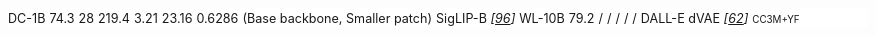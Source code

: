 <td class="ltx_td ltx_align_center" id="S5.T2.12.12.21.9.2" style="background-color:#E6E6E6;padding:0.25pt 2.0pt;"><span class="ltx_text" id="S5.T2.12.12.21.9.2.1" style="font-size:90%;">DC-1B</span></td>
<td class="ltx_td ltx_nopad_r" id="S5.T2.12.12.21.9.3" style="padding:0.25pt 2.0pt;"></td>
<td class="ltx_td ltx_nopad_l ltx_align_center" id="S5.T2.12.12.21.9.4" style="background-color:#E6E6E6;padding:0.25pt 2.0pt;"><span class="ltx_text" id="S5.T2.12.12.21.9.4.1" style="font-size:90%;">74.3</span></td>
<td class="ltx_td ltx_align_center" id="S5.T2.12.12.21.9.5" style="background-color:#E6E6E6;padding:0.25pt 2.0pt;"><span class="ltx_text" id="S5.T2.12.12.21.9.5.1" style="font-size:90%;">28</span></td>
<td class="ltx_td ltx_align_center" id="S5.T2.12.12.21.9.6" style="background-color:#E6E6E6;padding:0.25pt 2.0pt;"><span class="ltx_text" id="S5.T2.12.12.21.9.6.1" style="font-size:90%;">219.4</span></td>
<td class="ltx_td ltx_align_center" id="S5.T2.12.12.21.9.7" style="background-color:#E6E6E6;padding:0.25pt 2.0pt;"><span class="ltx_text" id="S5.T2.12.12.21.9.7.1" style="font-size:90%;">3.21</span></td>
<td class="ltx_td ltx_align_center" id="S5.T2.12.12.21.9.8" style="background-color:#E6E6E6;padding:0.25pt 2.0pt;"><span class="ltx_text" id="S5.T2.12.12.21.9.8.1" style="font-size:90%;">23.16</span></td>
<td class="ltx_td ltx_align_center" id="S5.T2.12.12.21.9.9" style="background-color:#E6E6E6;padding:0.25pt 2.0pt;"><span class="ltx_text" id="S5.T2.12.12.21.9.9.1" style="font-size:90%;">0.6286</span></td>
</tr>
<tr class="ltx_tr" id="S5.T2.12.12.22.10">
<td class="ltx_td ltx_align_left ltx_border_t" colspan="8" id="S5.T2.12.12.22.10.1" style="padding:0.25pt 2.0pt;"><span class="ltx_text ltx_font_smallcaps" id="S5.T2.12.12.22.10.1.1" style="font-size:90%;">(Base backbone, Smaller patch)</span></td>
<td class="ltx_td ltx_border_t" id="S5.T2.12.12.22.10.2" style="padding:0.25pt 2.0pt;"></td>
</tr>
<tr class="ltx_tr" id="S5.T2.12.12.23.11">
<td class="ltx_td ltx_align_left" id="S5.T2.12.12.23.11.1" style="padding:0.25pt 2.0pt;">
<span class="ltx_text" id="S5.T2.12.12.23.11.1.1" style="font-size:90%;">SigLIP-B </span><cite class="ltx_cite ltx_citemacro_cite"><span class="ltx_text" id="S5.T2.12.12.23.11.1.2.1" style="font-size:90%;">[</span><a class="ltx_ref" href="https://arxiv.org/html/2502.05178v1#bib.bib96" title=""><span class="ltx_text" style="font-size:90%;">96</span></a><span class="ltx_text" id="S5.T2.12.12.23.11.1.3.2" style="font-size:90%;">]</span></cite>
</td>
<td class="ltx_td ltx_align_center" id="S5.T2.12.12.23.11.2" style="padding:0.25pt 2.0pt;"><span class="ltx_text" id="S5.T2.12.12.23.11.2.1" style="font-size:90%;">WL-10B</span></td>
<td class="ltx_td ltx_nopad_r" id="S5.T2.12.12.23.11.3" style="padding:0.25pt 2.0pt;"></td>
<td class="ltx_td ltx_nopad_l ltx_align_center" id="S5.T2.12.12.23.11.4" style="padding:0.25pt 2.0pt;"><span class="ltx_text" id="S5.T2.12.12.23.11.4.1" style="font-size:90%;">79.2</span></td>
<td class="ltx_td ltx_align_center" id="S5.T2.12.12.23.11.5" style="padding:0.25pt 2.0pt;"><span class="ltx_text" id="S5.T2.12.12.23.11.5.1" style="font-size:90%;">/</span></td>
<td class="ltx_td ltx_align_center" id="S5.T2.12.12.23.11.6" style="padding:0.25pt 2.0pt;"><span class="ltx_text" id="S5.T2.12.12.23.11.6.1" style="font-size:90%;">/</span></td>
<td class="ltx_td ltx_align_center" id="S5.T2.12.12.23.11.7" style="padding:0.25pt 2.0pt;"><span class="ltx_text" id="S5.T2.12.12.23.11.7.1" style="font-size:90%;">/</span></td>
<td class="ltx_td ltx_align_center" id="S5.T2.12.12.23.11.8" style="padding:0.25pt 2.0pt;"><span class="ltx_text" id="S5.T2.12.12.23.11.8.1" style="font-size:90%;">/</span></td>
<td class="ltx_td ltx_align_center" id="S5.T2.12.12.23.11.9" style="padding:0.25pt 2.0pt;"><span class="ltx_text" id="S5.T2.12.12.23.11.9.1" style="font-size:90%;">/</span></td>
</tr>
<tr class="ltx_tr" id="S5.T2.12.12.24.12">
<td class="ltx_td ltx_align_left" id="S5.T2.12.12.24.12.1" style="padding:0.25pt 2.0pt;">
<span class="ltx_text" id="S5.T2.12.12.24.12.1.1" style="font-size:90%;">DALL-E dVAE </span><cite class="ltx_cite ltx_citemacro_cite"><span class="ltx_text" id="S5.T2.12.12.24.12.1.2.1" style="font-size:90%;">[</span><a class="ltx_ref" href="https://arxiv.org/html/2502.05178v1#bib.bib62" title=""><span class="ltx_text" style="font-size:90%;">62</span></a><span class="ltx_text" id="S5.T2.12.12.24.12.1.3.2" style="font-size:90%;">]</span></cite>
</td>
<td class="ltx_td ltx_align_center" id="S5.T2.12.12.24.12.2" style="padding:0.25pt 2.0pt;"><span class="ltx_text" id="S5.T2.12.12.24.12.2.1" style="font-size:70%;">CC3M+YF</span></td>
<td class="ltx_td ltx_nopad_r" id="S5.T2.12.12.24.12.3" style="padding:0.25pt 2.0pt;"></td>